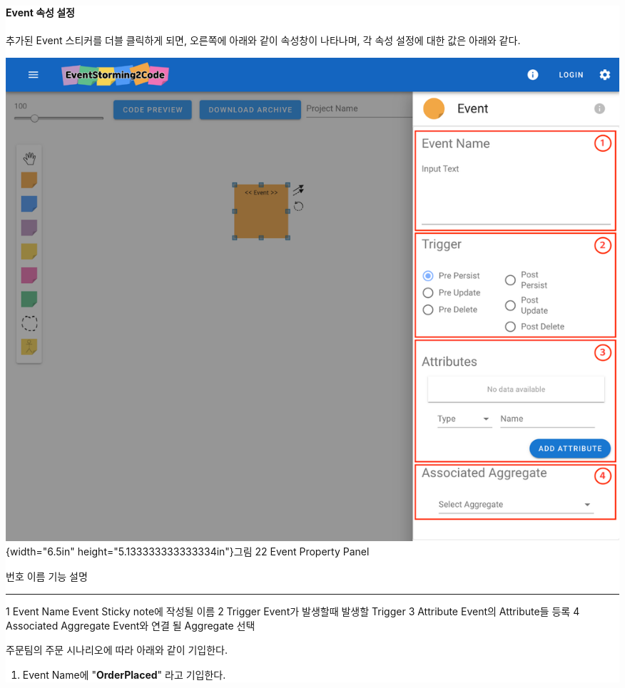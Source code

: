 #### Event 속성 설정

추가된 Event 스티커를 더블 클릭하게 되면, 오른쪽에 아래와 같이 속성창이
나타나며, 각 속성 설정에 대한 값은 아래와 같다.

![](.//media/image31.png){width="6.5in"
height="5.133333333333334in"}그림 22 Event Property Panel

  번호   이름                   기능 설명
  ------ ---------------------- ---------------------------------
  1      Event Name             Event Sticky note에 작성될 이름
  2      Trigger                Event가 발생할때 발생할 Trigger
  3      Attribute              Event의 Attribute들 등록
  4      Associated Aggregate   Event와 연결 될 Aggregate 선택

주문팀의 주문 시나리오에 따라 아래와 같이 기입한다.

1.  Event Name에 "**OrderPlaced**" 라고 기입한다.
